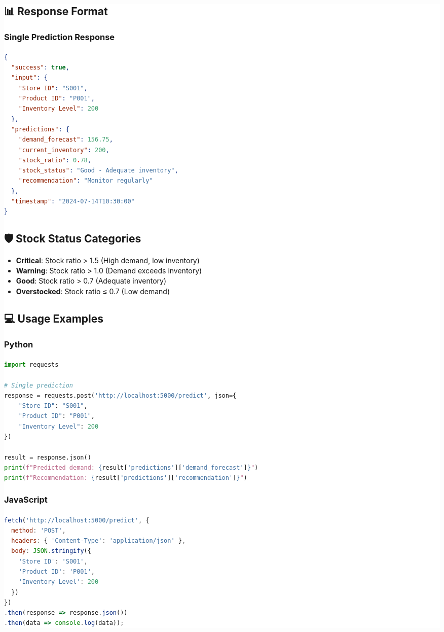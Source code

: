 ## 📊 Response Format

### Single Prediction Response
```json
{
  "success": true,
  "input": {
    "Store ID": "S001",
    "Product ID": "P001",
    "Inventory Level": 200
  },
  "predictions": {
    "demand_forecast": 156.75,
    "current_inventory": 200,
    "stock_ratio": 0.78,
    "stock_status": "Good - Adequate inventory",
    "recommendation": "Monitor regularly"
  },
  "timestamp": "2024-07-14T10:30:00"
}
```

## 🛡️ Stock Status Categories

- **Critical**: Stock ratio > 1.5 (High demand, low inventory)
- **Warning**: Stock ratio > 1.0 (Demand exceeds inventory)  
- **Good**: Stock ratio > 0.7 (Adequate inventory)
- **Overstocked**: Stock ratio ≤ 0.7 (Low demand)

## 💻 Usage Examples

### Python
```python
import requests

# Single prediction
response = requests.post('http://localhost:5000/predict', json={
    "Store ID": "S001",
    "Product ID": "P001", 
    "Inventory Level": 200
})

result = response.json()
print(f"Predicted demand: {result['predictions']['demand_forecast']}")
print(f"Recommendation: {result['predictions']['recommendation']}")
```

### JavaScript
```javascript
fetch('http://localhost:5000/predict', {
  method: 'POST',
  headers: { 'Content-Type': 'application/json' },
  body: JSON.stringify({
    'Store ID': 'S001',
    'Product ID': 'P001',
    'Inventory Level': 200
  })
})
.then(response => response.json())
.then(data => console.log(data));
```
